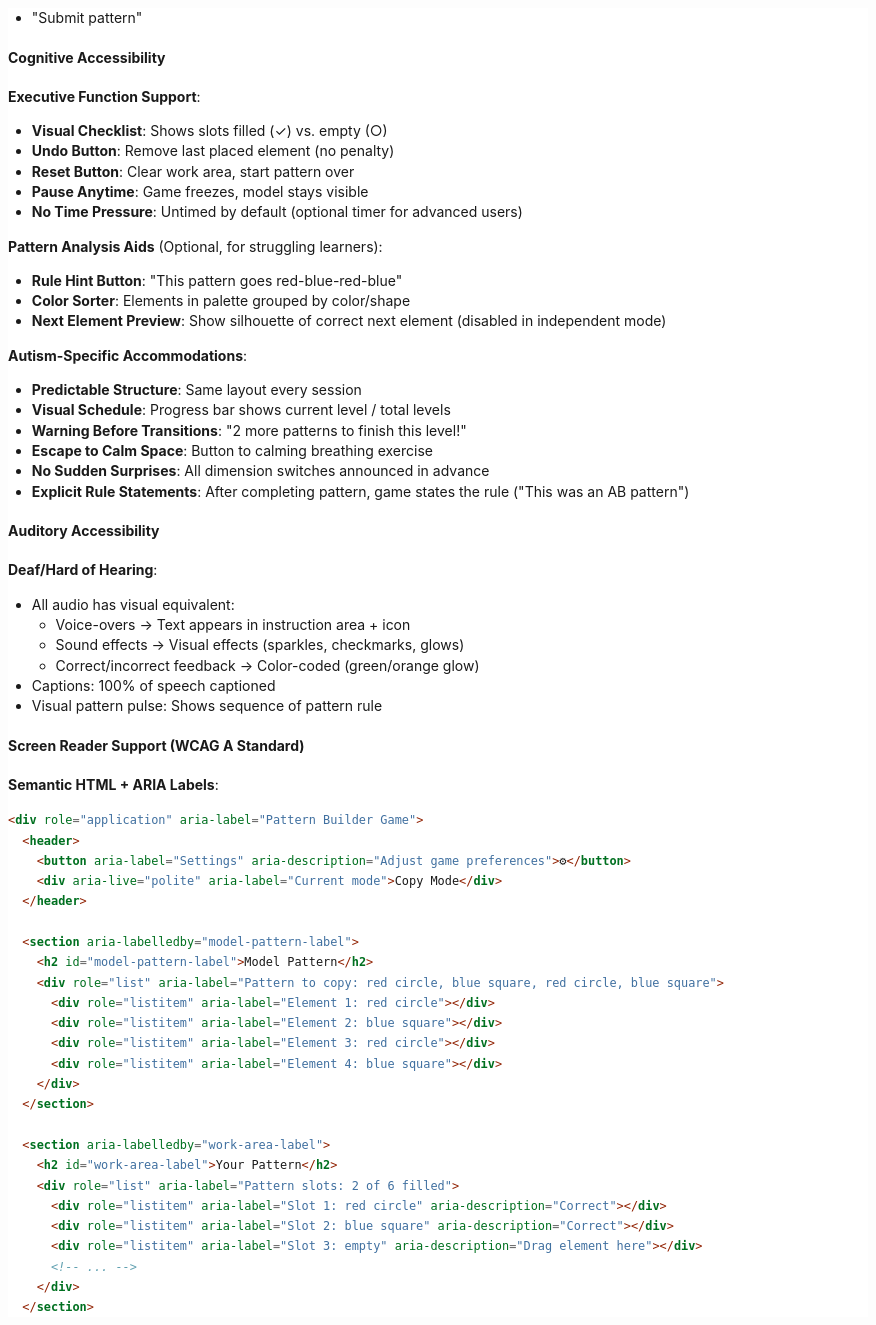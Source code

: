   - "Submit pattern"

#### Cognitive Accessibility

**Executive Function Support**:
- **Visual Checklist**: Shows slots filled (✓) vs. empty (○)
- **Undo Button**: Remove last placed element (no penalty)
- **Reset Button**: Clear work area, start pattern over
- **Pause Anytime**: Game freezes, model stays visible
- **No Time Pressure**: Untimed by default (optional timer for advanced users)

**Pattern Analysis Aids** (Optional, for struggling learners):
- **Rule Hint Button**: "This pattern goes red-blue-red-blue"
- **Color Sorter**: Elements in palette grouped by color/shape
- **Next Element Preview**: Show silhouette of correct next element (disabled in independent mode)

**Autism-Specific Accommodations**:
- **Predictable Structure**: Same layout every session
- **Visual Schedule**: Progress bar shows current level / total levels
- **Warning Before Transitions**: "2 more patterns to finish this level!"
- **Escape to Calm Space**: Button to calming breathing exercise
- **No Sudden Surprises**: All dimension switches announced in advance
- **Explicit Rule Statements**: After completing pattern, game states the rule ("This was an AB pattern")

#### Auditory Accessibility

**Deaf/Hard of Hearing**:
- All audio has visual equivalent:
  - Voice-overs → Text appears in instruction area + icon
  - Sound effects → Visual effects (sparkles, checkmarks, glows)
  - Correct/incorrect feedback → Color-coded (green/orange glow)
- Captions: 100% of speech captioned
- Visual pattern pulse: Shows sequence of pattern rule

#### Screen Reader Support (WCAG A Standard)

**Semantic HTML + ARIA Labels**:
```html
<div role="application" aria-label="Pattern Builder Game">
  <header>
    <button aria-label="Settings" aria-description="Adjust game preferences">⚙</button>
    <div aria-live="polite" aria-label="Current mode">Copy Mode</div>
  </header>

  <section aria-labelledby="model-pattern-label">
    <h2 id="model-pattern-label">Model Pattern</h2>
    <div role="list" aria-label="Pattern to copy: red circle, blue square, red circle, blue square">
      <div role="listitem" aria-label="Element 1: red circle"></div>
      <div role="listitem" aria-label="Element 2: blue square"></div>
      <div role="listitem" aria-label="Element 3: red circle"></div>
      <div role="listitem" aria-label="Element 4: blue square"></div>
    </div>
  </section>

  <section aria-labelledby="work-area-label">
    <h2 id="work-area-label">Your Pattern</h2>
    <div role="list" aria-label="Pattern slots: 2 of 6 filled">
      <div role="listitem" aria-label="Slot 1: red circle" aria-description="Correct"></div>
      <div role="listitem" aria-label="Slot 2: blue square" aria-description="Correct"></div>
      <div role="listitem" aria-label="Slot 3: empty" aria-description="Drag element here"></div>
      <!-- ... -->
    </div>
  </section>

```